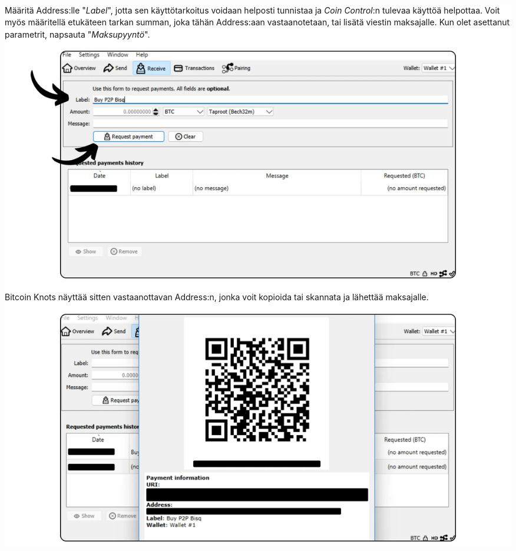 Määritä Address:lle "*Label*", jotta sen käyttötarkoitus voidaan helposti tunnistaa ja *Coin Control*:n tulevaa käyttöä helpottaa. Voit myös määritellä etukäteen tarkan summan, joka tähän Address:aan vastaanotetaan, tai lisätä viestin maksajalle. Kun olet asettanut parametrit, napsauta "*Maksupyyntö*".

![Image](assets/fr/22.webp)

Bitcoin Knots näyttää sitten vastaanottavan Address:n, jonka voit kopioida tai skannata ja lähettää maksajalle.

![Image](assets/fr/23.webp)

